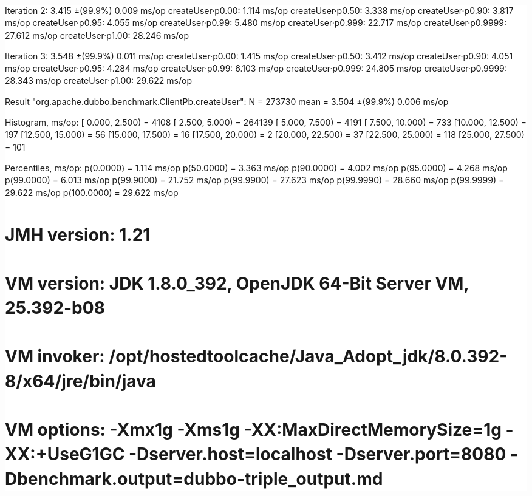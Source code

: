 Iteration   2: 3.415 ±(99.9%) 0.009 ms/op
                 createUser·p0.00:   1.114 ms/op
                 createUser·p0.50:   3.338 ms/op
                 createUser·p0.90:   3.817 ms/op
                 createUser·p0.95:   4.055 ms/op
                 createUser·p0.99:   5.480 ms/op
                 createUser·p0.999:  22.717 ms/op
                 createUser·p0.9999: 27.612 ms/op
                 createUser·p1.00:   28.246 ms/op

Iteration   3: 3.548 ±(99.9%) 0.011 ms/op
                 createUser·p0.00:   1.415 ms/op
                 createUser·p0.50:   3.412 ms/op
                 createUser·p0.90:   4.051 ms/op
                 createUser·p0.95:   4.284 ms/op
                 createUser·p0.99:   6.103 ms/op
                 createUser·p0.999:  24.805 ms/op
                 createUser·p0.9999: 28.343 ms/op
                 createUser·p1.00:   29.622 ms/op



Result "org.apache.dubbo.benchmark.ClientPb.createUser":
  N = 273730
  mean =      3.504 ±(99.9%) 0.006 ms/op

  Histogram, ms/op:
    [ 0.000,  2.500) = 4108 
    [ 2.500,  5.000) = 264139 
    [ 5.000,  7.500) = 4191 
    [ 7.500, 10.000) = 733 
    [10.000, 12.500) = 197 
    [12.500, 15.000) = 56 
    [15.000, 17.500) = 16 
    [17.500, 20.000) = 2 
    [20.000, 22.500) = 37 
    [22.500, 25.000) = 118 
    [25.000, 27.500) = 101 

  Percentiles, ms/op:
      p(0.0000) =      1.114 ms/op
     p(50.0000) =      3.363 ms/op
     p(90.0000) =      4.002 ms/op
     p(95.0000) =      4.268 ms/op
     p(99.0000) =      6.013 ms/op
     p(99.9000) =     21.752 ms/op
     p(99.9900) =     27.623 ms/op
     p(99.9990) =     28.660 ms/op
     p(99.9999) =     29.622 ms/op
    p(100.0000) =     29.622 ms/op


# JMH version: 1.21
# VM version: JDK 1.8.0_392, OpenJDK 64-Bit Server VM, 25.392-b08
# VM invoker: /opt/hostedtoolcache/Java_Adopt_jdk/8.0.392-8/x64/jre/bin/java
# VM options: -Xmx1g -Xms1g -XX:MaxDirectMemorySize=1g -XX:+UseG1GC -Dserver.host=localhost -Dserver.port=8080 -Dbenchmark.output=dubbo-triple_output.md